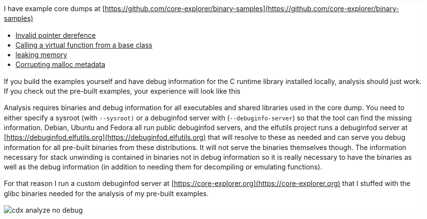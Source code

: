 I have example core dumps at [https://github.com/core-explorer/binary-samples](https://github.com/core-explorer/binary-samples)

* [Invalid pointer derefence](https://core-explorer.github.io/core-explorer/index-st.html?download=https://core-explorer.github.io/binary-samples/cpp-examples/x86_64-Debug-bookworm/PointerExample.gdb.core&download1=https://core-explorer.github.io/binary-samples/cpp-examples/x86_64-Debug-bookworm/PointerExample)
* [Calling a virtual function from a base class](https://core-explorer.github.io/core-explorer/index-st.html?download=https://core-explorer.github.io/binary-samples/cpp-examples/x86_64-Debug-noble/VirtualExample.gdb.core&download1=https://core-explorer.github.io/binary-samples/cpp-examples/x86_64-Debug-noble/VirtualExample)
* [leaking memory](https://core-explorer.github.io/core-explorer/index-st.html?download=https://core-explorer.github.io/binary-samples/cpp-examples/x86_64-Debug-bookworm-clang/NewExample.gdb.core&download1=https://core-explorer.github.io/binary-samples/cpp-examples/x86_64-Debug-bookworm-clang/NewExample)
* [Corrupting malloc metadata](https://core-explorer.github.io/core-explorer/index-st.html?download=https://core-explorer.github.io/binary-samples/cpp-examples/x86_64-Debug-noble/VectorExample.gdb.core&download1=https://core-explorer.github.io/binary-samples/cpp-examples/x86_64-Debug-noble/VectorExample)

If you build the examples yourself and have debug information for the C runtime library installed locally, analysis should just work.
If you check out the pre-built examples, your experience will look like this

Analysis requires binaries and debug information for all executables and shared libraries used in the core dump. You need to either specify a sysroot (with `--sysroot)` or a debuginfod server with (`--debuginfo-server`) so that the tool can find the missing information.
Debian, Ubuntu and Fedora all run public debuginfod servers, and the elfutils project runs a debuginfod server at [https://debuginfod.elfutils.org](https://debuginfod.elfutils.org) that will resolve to these as needed and can serve you debug information for all pre-built binaries from these distributions.
It will not serve the binaries themselves though. The information necessary for stack unwinding is contained in binaries not in debug information so it is really necessary to have the binaries as well as the debug information (in addition to needing them for decompiling or emulating functions).

For that reason I run a custom debuginfod server at [https://core-explorer.org](https://core-explorer.org) that I stuffed with the glibc binaries needed for the analysis of my pre-built examples.

![cdx analyze no debug](/blog/assets/images/analyze_no_dbg.png) 
